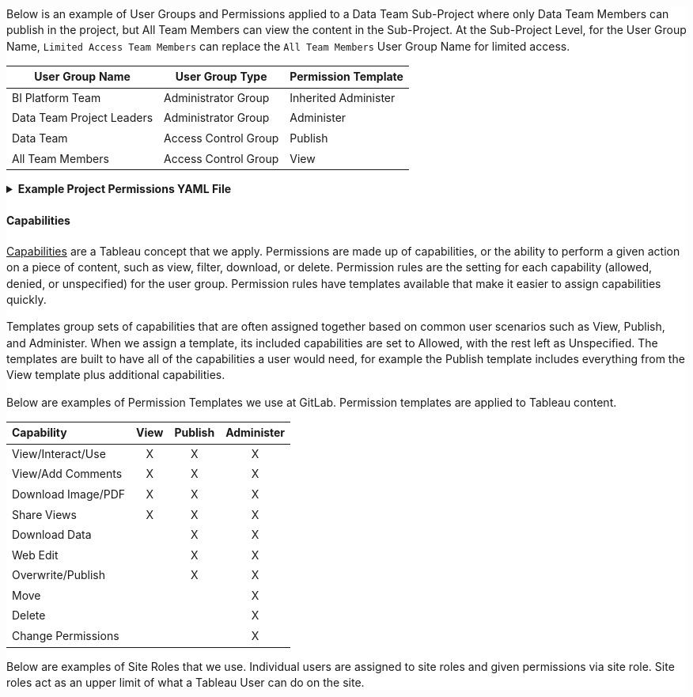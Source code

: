 Below is an example of User Groups and Permissions applied to a Data Team Sub-Project where only Data Team Members can publish in the project, but All Team Members can view the content in the Sub-Project. At the Sub-Project Level, for the User Group Name, `Limited Access Team Members` can replace the `All Team Members` User Group Name for limited access.

| User Group Name           | User Group Type      | Permission Template      |
|---------------------------|----------------------|----------------------|
| BI Platform Team          | Administrator Group  | Inherited Administer |
| Data Team Project Leaders | Administrator Group  | Administer           |
| Data Team                 | Access Control Group | Publish              |
| All Team Members          | Access Control Group | View                 |

<details markdown=1><summary><b>Example Project Permissions YAML File</b></summary></details>

#### Capabilities

[Capabilities](https://help.tableau.com/current/server/en-us/permissions_capabilities.htm) are a Tableau concept that we apply. Permissions are made up of capabilities, or the ability to perform a given action on a piece of content, such as view, filter, download, or delete. Permission rules are the setting for each capability (allowed, denied, or unspecified) for the user group. Permission rules have templates available that make it easier to assign capabilities quickly.

Templates group sets of capabilities that are often assigned together based on common user scenarios such as View, Publish, and Administer. When we assign a template, its included capabilities are set to Allowed, with the rest left as Unspecified. The templates are built to have all of the capabilities a user would need, for example the Publish template includes everything from the View template plus additional capabilities.

Below are examples of Permission Templates we use at GitLab. Permission templates are applied to Tableau content.

| Capability         | View | Publish | Administer |
|:-------------------|:----:|:-------:|:----------:|
| View/Interact/Use  | X    | X       | X          |
| View/Add Comments  | X    | X       | X          |
| Download Image/PDF | X    | X       | X          |
| Share Views        | X    | X       | X          |
| Download Data      |      | X       | X          |
| Web Edit           |      | X       | X          |
| Overwrite/Publish  |      | X       | X          |
| Move               |      |         | X          |
| Delete             |      |         | X          |
| Change Permissions |      |         | X          |

Below are examples of Site Roles that we use. Individual users are assigned to site roles and given permissions via site role. Site roles act as an upper limit of what a Tableau User can do on the site.
